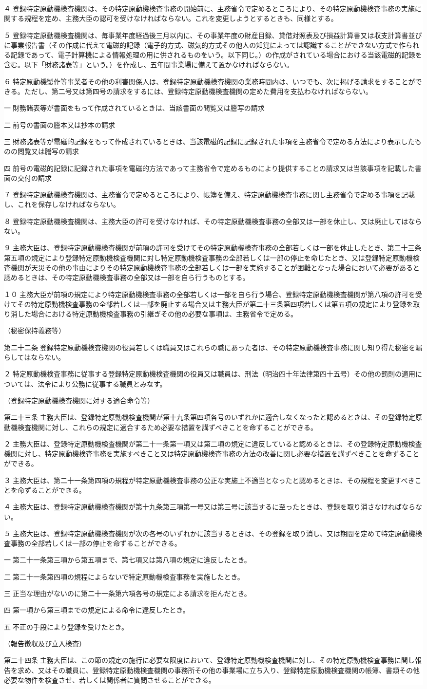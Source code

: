 ４ 登録特定原動機検査機関は、その特定原動機検査事務の開始前に、主務省令で定めるところにより、その特定原動機検査事務の実施に関する規程を定め、主務大臣の認可を受けなければならない。これを変更しようとするときも、同様とする。

５ 登録特定原動機検査機関は、毎事業年度経過後三月以内に、その事業年度の財産目録、貸借対照表及び損益計算書又は収支計算書並びに事業報告書（その作成に代えて電磁的記録（電子的方式、磁気的方式その他人の知覚によっては認識することができない方式で作られる記録であって、電子計算機による情報処理の用に供されるものをいう。以下同じ。）の作成がされている場合における当該電磁的記録を含む。以下「財務諸表等」という。）を作成し、五年間事業場に備えて置かなければならない。

６ 特定原動機製作等事業者その他の利害関係人は、登録特定原動機検査機関の業務時間内は、いつでも、次に掲げる請求をすることができる。ただし、第二号又は第四号の請求をするには、登録特定原動機検査機関の定めた費用を支払わなければならない。

一 財務諸表等が書面をもって作成されているときは、当該書面の閲覧又は謄写の請求

二 前号の書面の謄本又は抄本の請求

三 財務諸表等が電磁的記録をもって作成されているときは、当該電磁的記録に記録された事項を主務省令で定める方法により表示したものの閲覧又は謄写の請求

四 前号の電磁的記録に記録された事項を電磁的方法であって主務省令で定めるものにより提供することの請求又は当該事項を記載した書面の交付の請求

７ 登録特定原動機検査機関は、主務省令で定めるところにより、帳簿を備え、特定原動機検査事務に関し主務省令で定める事項を記載し、これを保存しなければならない。

８ 登録特定原動機検査機関は、主務大臣の許可を受けなければ、その特定原動機検査事務の全部又は一部を休止し、又は廃止してはならない。

９ 主務大臣は、登録特定原動機検査機関が前項の許可を受けてその特定原動機検査事務の全部若しくは一部を休止したとき、第二十三条第五項の規定により登録特定原動機検査機関に対し特定原動機検査事務の全部若しくは一部の停止を命じたとき、又は登録特定原動機検査機関が天災その他の事由によりその特定原動機検査事務の全部若しくは一部を実施することが困難となった場合において必要があると認めるときは、その特定原動機検査事務の全部又は一部を自ら行うものとする。

１０ 主務大臣が前項の規定により特定原動機検査事務の全部若しくは一部を自ら行う場合、登録特定原動機検査機関が第八項の許可を受けてその特定原動機検査事務の全部若しくは一部を廃止する場合又は主務大臣が第二十三条第四項若しくは第五項の規定により登録を取り消した場合における特定原動機検査事務の引継ぎその他の必要な事項は、主務省令で定める。

（秘密保持義務等）

第二十二条 登録特定原動機検査機関の役員若しくは職員又はこれらの職にあった者は、その特定原動機検査事務に関し知り得た秘密を漏らしてはならない。

２ 特定原動機検査事務に従事する登録特定原動機検査機関の役員又は職員は、刑法（明治四十年法律第四十五号）その他の罰則の適用については、法令により公務に従事する職員とみなす。

（登録特定原動機検査機関に対する適合命令等）

第二十三条 主務大臣は、登録特定原動機検査機関が第十九条第四項各号のいずれかに適合しなくなったと認めるときは、その登録特定原動機検査機関に対し、これらの規定に適合するため必要な措置を講ずべきことを命ずることができる。

２ 主務大臣は、登録特定原動機検査機関が第二十一条第一項又は第二項の規定に違反していると認めるときは、その登録特定原動機検査機関に対し、特定原動機検査事務を実施すべきこと又は特定原動機検査事務の方法の改善に関し必要な措置を講ずべきことを命ずることができる。

３ 主務大臣は、第二十一条第四項の規程が特定原動機検査事務の公正な実施上不適当となったと認めるときは、その規程を変更すべきことを命ずることができる。

４ 主務大臣は、登録特定原動機検査機関が第十九条第三項第一号又は第三号に該当するに至ったときは、登録を取り消さなければならない。

５ 主務大臣は、登録特定原動機検査機関が次の各号のいずれかに該当するときは、その登録を取り消し、又は期間を定めて特定原動機検査事務の全部若しくは一部の停止を命ずることができる。

一 第二十一条第三項から第五項まで、第七項又は第八項の規定に違反したとき。

二 第二十一条第四項の規程によらないで特定原動機検査事務を実施したとき。

三 正当な理由がないのに第二十一条第六項各号の規定による請求を拒んだとき。

四 第一項から第三項までの規定による命令に違反したとき。

五 不正の手段により登録を受けたとき。

（報告徴収及び立入検査）

第二十四条 主務大臣は、この節の規定の施行に必要な限度において、登録特定原動機検査機関に対し、その特定原動機検査事務に関し報告を求め、又はその職員に、登録特定原動機検査機関の事務所その他の事業場に立ち入り、登録特定原動機検査機関の帳簿、書類その他必要な物件を検査させ、若しくは関係者に質問させることができる。
